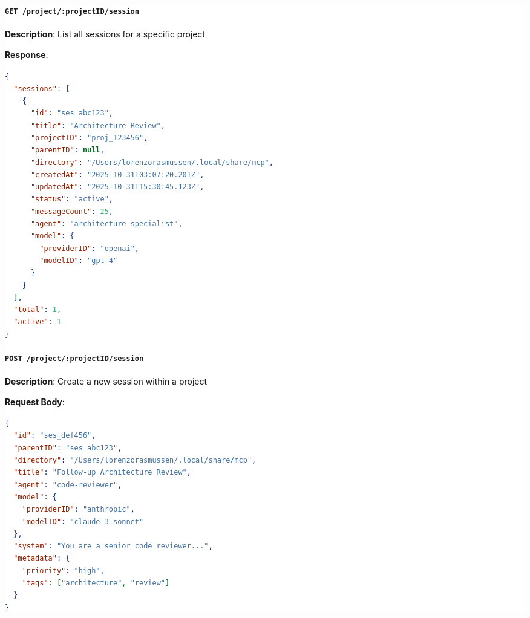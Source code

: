 #### `GET /project/:projectID/session`

**Description**: List all sessions for a specific project

**Response**:

```json
{
  "sessions": [
    {
      "id": "ses_abc123",
      "title": "Architecture Review",
      "projectID": "proj_123456",
      "parentID": null,
      "directory": "/Users/lorenzorasmussen/.local/share/mcp",
      "createdAt": "2025-10-31T03:07:20.201Z",
      "updatedAt": "2025-10-31T15:30:45.123Z",
      "status": "active",
      "messageCount": 25,
      "agent": "architecture-specialist",
      "model": {
        "providerID": "openai",
        "modelID": "gpt-4"
      }
    }
  ],
  "total": 1,
  "active": 1
}
```

#### `POST /project/:projectID/session`

**Description**: Create a new session within a project

**Request Body**:

```json
{
  "id": "ses_def456",
  "parentID": "ses_abc123",
  "directory": "/Users/lorenzorasmussen/.local/share/mcp",
  "title": "Follow-up Architecture Review",
  "agent": "code-reviewer",
  "model": {
    "providerID": "anthropic",
    "modelID": "claude-3-sonnet"
  },
  "system": "You are a senior code reviewer...",
  "metadata": {
    "priority": "high",
    "tags": ["architecture", "review"]
  }
}
```
